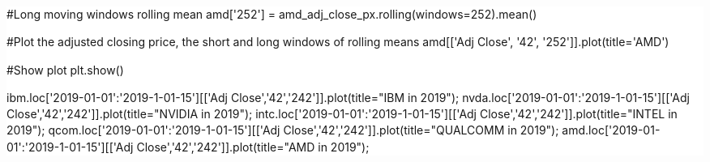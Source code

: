 #Long moving windows rolling mean
amd['252'] = amd_adj_close_px.rolling(windows=252).mean()

#Plot the adjusted closing price, the short and long windows of rolling means
amd[['Adj Close', '42', '252']].plot(title='AMD')

#Show plot
plt.show()


ibm.loc['2019-01-01':'2019-1-01-15'][['Adj Close','42','242']].plot(title="IBM in 2019");
nvda.loc['2019-01-01':'2019-1-01-15'][['Adj Close','42','242']].plot(title="NVIDIA in 2019");
intc.loc['2019-01-01':'2019-1-01-15'][['Adj Close','42','242']].plot(title="INTEL in 2019");
qcom.loc['2019-01-01':'2019-1-01-15'][['Adj Close','42','242']].plot(title="QUALCOMM in 2019");
amd.loc['2019-01-01':'2019-1-01-15'][['Adj Close','42','242']].plot(title="AMD in 2019");


